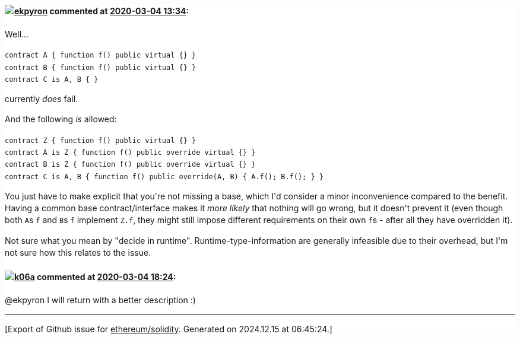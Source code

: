 #### <img src="https://avatars.githubusercontent.com/u/1347491?v=4" width="50">[ekpyron](https://github.com/ekpyron) commented at [2020-03-04 13:34](https://github.com/ethereum/solidity/issues/8141#issuecomment-594525439):

Well...
```
contract A { function f() public virtual {} }
contract B { function f() public virtual {} }
contract C is A, B { }
```
currently *does* fail.

And the following *is* allowed:
```
contract Z { function f() public virtual {} }
contract A is Z { function f() public override virtual {} }
contract B is Z { function f() public override virtual {} }
contract C is A, B { function f() public override(A, B) { A.f(); B.f(); } }
```
You just have to make explicit that you're not missing a base, which I'd consider a minor inconvenience compared to the benefit. Having a common base contract/interface makes it *more likely* that nothing will go wrong, but it doesn't prevent it (even though both ``A``s ``f`` and ``B``s ``f`` implement ``Z.f``, they might still impose different requirements on their own ``f``s - after all they have overridden it).

Not sure what you mean by "decide in runtime". Runtime-type-information are generally infeasible due to their overhead, but I'm not sure how this relates to the issue.

#### <img src="https://avatars.githubusercontent.com/u/702124?u=00e20e1963ccc9a908a5826b2d8c3b1b1f6acea4&v=4" width="50">[k06a](https://github.com/k06a) commented at [2020-03-04 18:24](https://github.com/ethereum/solidity/issues/8141#issuecomment-594727506):

@ekpyron I will return with a better description :)


-------------------------------------------------------------------------------



[Export of Github issue for [ethereum/solidity](https://github.com/ethereum/solidity). Generated on 2024.12.15 at 06:45:24.]
